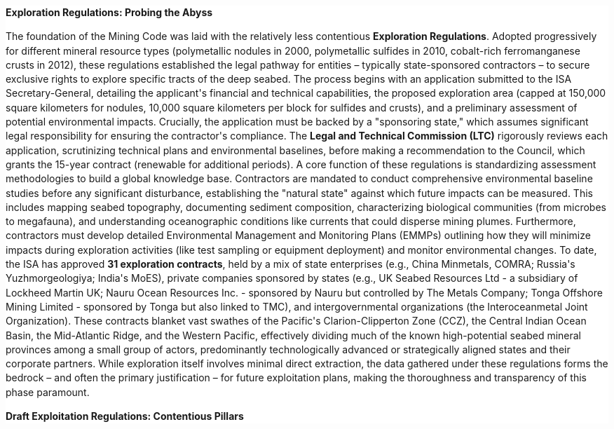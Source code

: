 **Exploration Regulations: Probing the Abyss**

The foundation of the Mining Code was laid with the relatively less contentious **Exploration Regulations**. Adopted progressively for different mineral resource types (polymetallic nodules in 2000, polymetallic sulfides in 2010, cobalt-rich ferromanganese crusts in 2012), these regulations established the legal pathway for entities – typically state-sponsored contractors – to secure exclusive rights to explore specific tracts of the deep seabed. The process begins with an application submitted to the ISA Secretary-General, detailing the applicant's financial and technical capabilities, the proposed exploration area (capped at 150,000 square kilometers for nodules, 10,000 square kilometers per block for sulfides and crusts), and a preliminary assessment of potential environmental impacts. Crucially, the application must be backed by a "sponsoring state," which assumes significant legal responsibility for ensuring the contractor's compliance. The **Legal and Technical Commission (LTC)** rigorously reviews each application, scrutinizing technical plans and environmental baselines, before making a recommendation to the Council, which grants the 15-year contract (renewable for additional periods). A core function of these regulations is standardizing assessment methodologies to build a global knowledge base. Contractors are mandated to conduct comprehensive environmental baseline studies before any significant disturbance, establishing the "natural state" against which future impacts can be measured. This includes mapping seabed topography, documenting sediment composition, characterizing biological communities (from microbes to megafauna), and understanding oceanographic conditions like currents that could disperse mining plumes. Furthermore, contractors must develop detailed Environmental Management and Monitoring Plans (EMMPs) outlining how they will minimize impacts during exploration activities (like test sampling or equipment deployment) and monitor environmental changes. To date, the ISA has approved **31 exploration contracts**, held by a mix of state enterprises (e.g., China Minmetals, COMRA; Russia's Yuzhmorgeologiya; India's MoES), private companies sponsored by states (e.g., UK Seabed Resources Ltd - a subsidiary of Lockheed Martin UK; Nauru Ocean Resources Inc. - sponsored by Nauru but controlled by The Metals Company; Tonga Offshore Mining Limited - sponsored by Tonga but also linked to TMC), and intergovernmental organizations (the Interoceanmetal Joint Organization). These contracts blanket vast swathes of the Pacific's Clarion-Clipperton Zone (CCZ), the Central Indian Ocean Basin, the Mid-Atlantic Ridge, and the Western Pacific, effectively dividing much of the known high-potential seabed mineral provinces among a small group of actors, predominantly technologically advanced or strategically aligned states and their corporate partners. While exploration itself involves minimal direct extraction, the data gathered under these regulations forms the bedrock – and often the primary justification – for future exploitation plans, making the thoroughness and transparency of this phase paramount.

**Draft Exploitation Regulations: Contentious Pillars**
